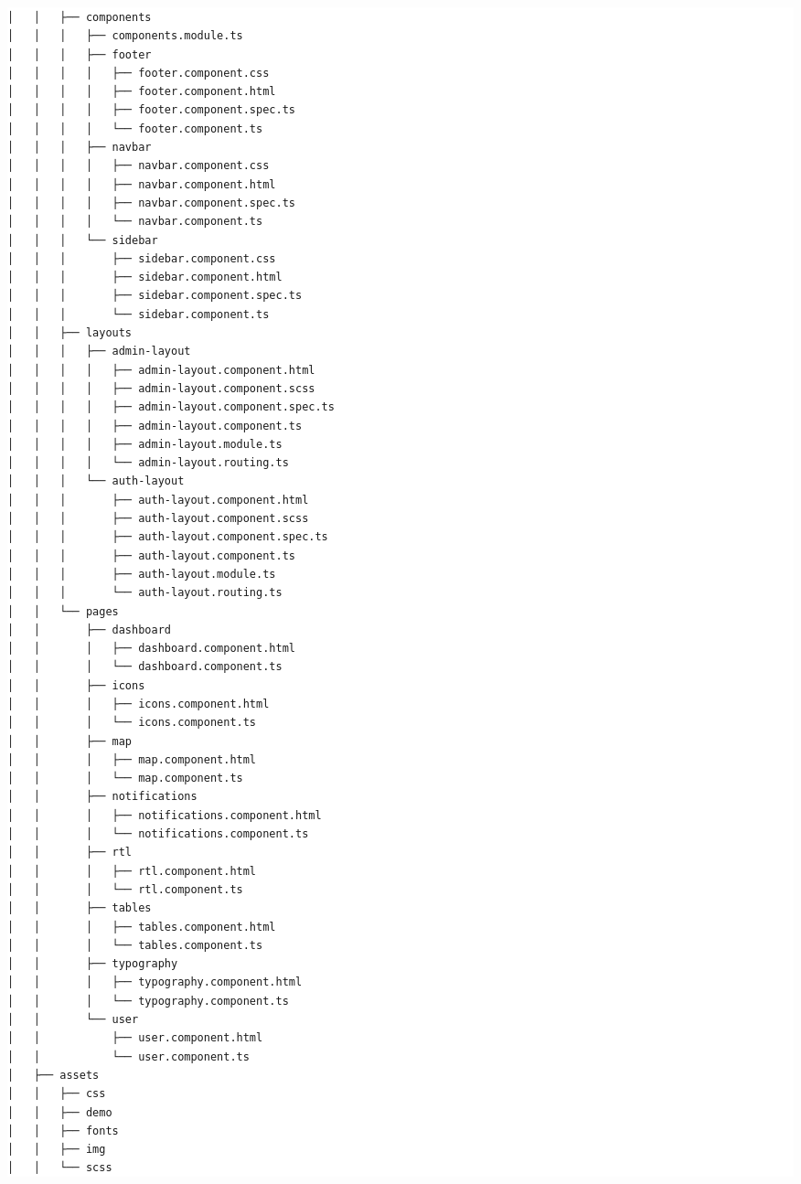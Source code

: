 ```
│   │   ├── components
│   │   │   ├── components.module.ts
│   │   │   ├── footer
│   │   │   │   ├── footer.component.css
│   │   │   │   ├── footer.component.html
│   │   │   │   ├── footer.component.spec.ts
│   │   │   │   └── footer.component.ts
│   │   │   ├── navbar
│   │   │   │   ├── navbar.component.css
│   │   │   │   ├── navbar.component.html
│   │   │   │   ├── navbar.component.spec.ts
│   │   │   │   └── navbar.component.ts
│   │   │   └── sidebar
│   │   │       ├── sidebar.component.css
│   │   │       ├── sidebar.component.html
│   │   │       ├── sidebar.component.spec.ts
│   │   │       └── sidebar.component.ts
│   │   ├── layouts
│   │   │   ├── admin-layout
│   │   │   │   ├── admin-layout.component.html
│   │   │   │   ├── admin-layout.component.scss
│   │   │   │   ├── admin-layout.component.spec.ts
│   │   │   │   ├── admin-layout.component.ts
│   │   │   │   ├── admin-layout.module.ts
│   │   │   │   └── admin-layout.routing.ts
│   │   │   └── auth-layout
│   │   │       ├── auth-layout.component.html
│   │   │       ├── auth-layout.component.scss
│   │   │       ├── auth-layout.component.spec.ts
│   │   │       ├── auth-layout.component.ts
│   │   │       ├── auth-layout.module.ts
│   │   │       └── auth-layout.routing.ts
│   │   └── pages
│   │       ├── dashboard
│   │       │   ├── dashboard.component.html
│   │       │   └── dashboard.component.ts
│   │       ├── icons
│   │       │   ├── icons.component.html
│   │       │   └── icons.component.ts
│   │       ├── map
│   │       │   ├── map.component.html
│   │       │   └── map.component.ts
│   │       ├── notifications
│   │       │   ├── notifications.component.html
│   │       │   └── notifications.component.ts
│   │       ├── rtl
│   │       │   ├── rtl.component.html
│   │       │   └── rtl.component.ts
│   │       ├── tables
│   │       │   ├── tables.component.html
│   │       │   └── tables.component.ts
│   │       ├── typography
│   │       │   ├── typography.component.html
│   │       │   └── typography.component.ts
│   │       └── user
│   │           ├── user.component.html
│   │           └── user.component.ts
│   ├── assets
│   │   ├── css
│   │   ├── demo
│   │   ├── fonts
│   │   ├── img
│   │   └── scss
```